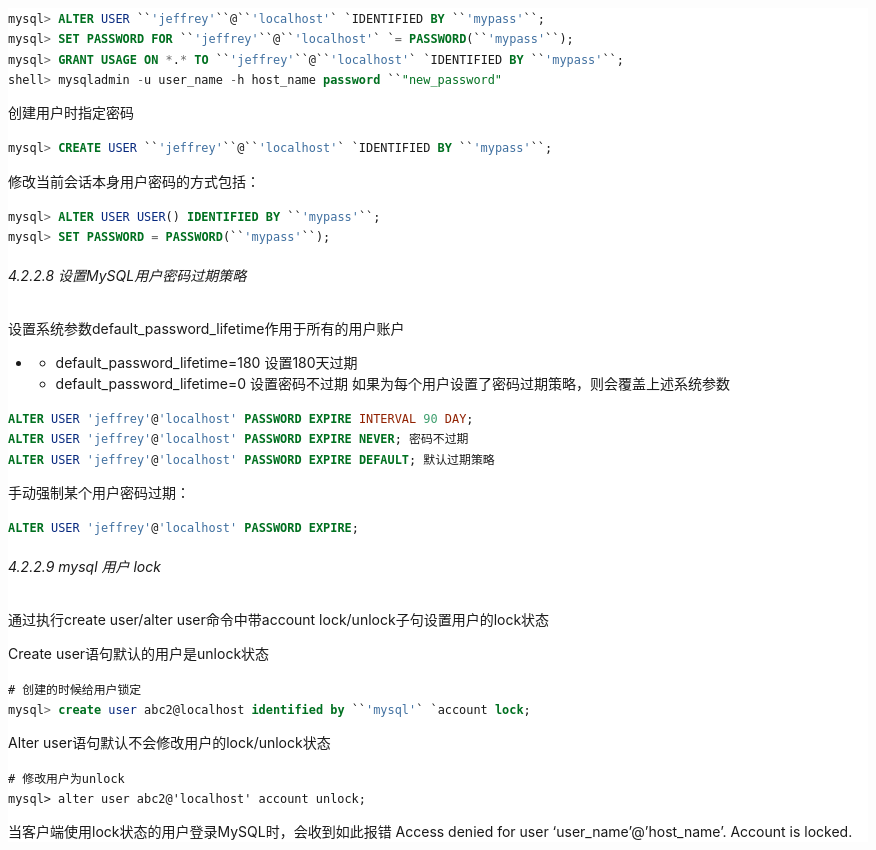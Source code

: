 ```sql
mysql> ALTER USER ``'jeffrey'``@``'localhost'` `IDENTIFIED BY ``'mypass'``;
mysql> SET PASSWORD FOR ``'jeffrey'``@``'localhost'` `= PASSWORD(``'mypass'``);
mysql> GRANT USAGE ON *.* TO ``'jeffrey'``@``'localhost'` `IDENTIFIED BY ``'mypass'``;
shell> mysqladmin -u user_name -h host_name password ``"new_password"
```

创建用户时指定密码

```sql
mysql> CREATE USER ``'jeffrey'``@``'localhost'` `IDENTIFIED BY ``'mypass'``;
```

 修改当前会话本身用户密码的方式包括：

```sql
mysql> ALTER USER USER() IDENTIFIED BY ``'mypass'``;
mysql> SET PASSWORD = PASSWORD(``'mypass'``);
```



###### 4.2.2.8 设置MySQL用户密码过期策略

设置系统参数default_password_lifetime作用于所有的用户账户

- - default_password_lifetime=180 设置180天过期
  - default_password_lifetime=0 设置密码不过期 
    如果为每个用户设置了密码过期策略，则会覆盖上述系统参数

```sql
ALTER USER 'jeffrey'@'localhost' PASSWORD EXPIRE INTERVAL 90 DAY;
ALTER USER 'jeffrey'@'localhost' PASSWORD EXPIRE NEVER; 密码不过期
ALTER USER 'jeffrey'@'localhost' PASSWORD EXPIRE DEFAULT; 默认过期策略
```



手动强制某个用户密码过期：

```sql
ALTER USER 'jeffrey'@'localhost' PASSWORD EXPIRE;
```



###### 4.2.2.9 mysql 用户 lock

通过执行create user/alter user命令中带account lock/unlock子句设置用户的lock状态

Create user语句默认的用户是unlock状态

```sql
# 创建的时候给用户锁定
mysql> create user abc2@localhost identified by ``'mysql'` `account lock;
```

Alter user语句默认不会修改用户的lock/unlock状态

```
# 修改用户为unlock
mysql> alter user abc2@'localhost' account unlock;
```

当客户端使用lock状态的用户登录MySQL时，会收到如此报错 
Access denied for user ‘user_name’@’host_name’. 
Account is locked.